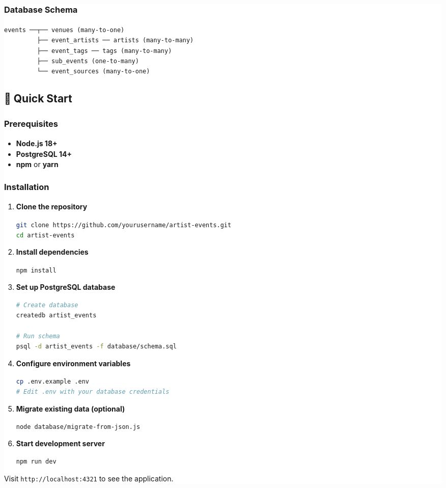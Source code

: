 ### **Database Schema**
```
events ──┬── venues (many-to-one)
         ├── event_artists ── artists (many-to-many)
         ├── event_tags ── tags (many-to-many)
         ├── sub_events (one-to-many)
         └── event_sources (many-to-one)
```

## 🚀 Quick Start

### Prerequisites
- **Node.js 18+**
- **PostgreSQL 14+**
- **npm** or **yarn**

### Installation

1. **Clone the repository**
   ```bash
   git clone https://github.com/yourusername/artist-events.git
   cd artist-events
   ```

2. **Install dependencies**
   ```bash
   npm install
   ```

3. **Set up PostgreSQL database**
   ```bash
   # Create database
   createdb artist_events
   
   # Run schema
   psql -d artist_events -f database/schema.sql
   ```

4. **Configure environment variables**
   ```bash
   cp .env.example .env
   # Edit .env with your database credentials
   ```

5. **Migrate existing data (optional)**
   ```bash
   node database/migrate-from-json.js
   ```

6. **Start development server**
   ```bash
   npm run dev
   ```

Visit `http://localhost:4321` to see the application.
